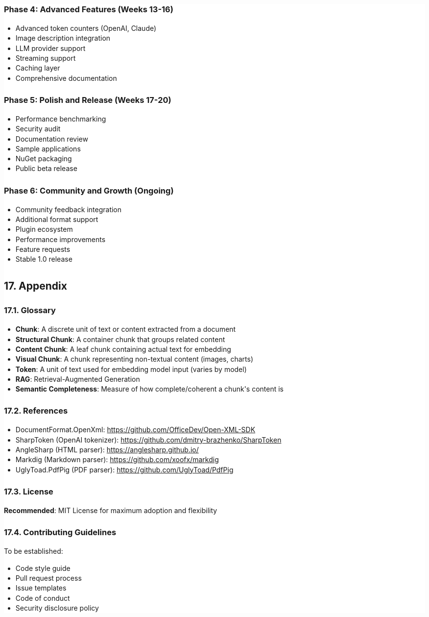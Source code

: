 ### Phase 4: Advanced Features (Weeks 13-16)
- Advanced token counters (OpenAI, Claude)
- Image description integration
- LLM provider support
- Streaming support
- Caching layer
- Comprehensive documentation

### Phase 5: Polish and Release (Weeks 17-20)
- Performance benchmarking
- Security audit
- Documentation review
- Sample applications
- NuGet packaging
- Public beta release

### Phase 6: Community and Growth (Ongoing)
- Community feedback integration
- Additional format support
- Plugin ecosystem
- Performance improvements
- Feature requests
- Stable 1.0 release

## 17. Appendix

### 17.1. Glossary

- **Chunk**: A discrete unit of text or content extracted from a document
- **Structural Chunk**: A container chunk that groups related content
- **Content Chunk**: A leaf chunk containing actual text for embedding
- **Visual Chunk**: A chunk representing non-textual content (images, charts)
- **Token**: A unit of text used for embedding model input (varies by model)
- **RAG**: Retrieval-Augmented Generation
- **Semantic Completeness**: Measure of how complete/coherent a chunk's content is

### 17.2. References

- DocumentFormat.OpenXml: https://github.com/OfficeDev/Open-XML-SDK
- SharpToken (OpenAI tokenizer): https://github.com/dmitry-brazhenko/SharpToken
- AngleSharp (HTML parser): https://anglesharp.github.io/
- Markdig (Markdown parser): https://github.com/xoofx/markdig
- UglyToad.PdfPig (PDF parser): https://github.com/UglyToad/PdfPig

### 17.3. License

**Recommended**: MIT License for maximum adoption and flexibility

### 17.4. Contributing Guidelines

To be established:
- Code style guide
- Pull request process
- Issue templates
- Code of conduct
- Security disclosure policy
